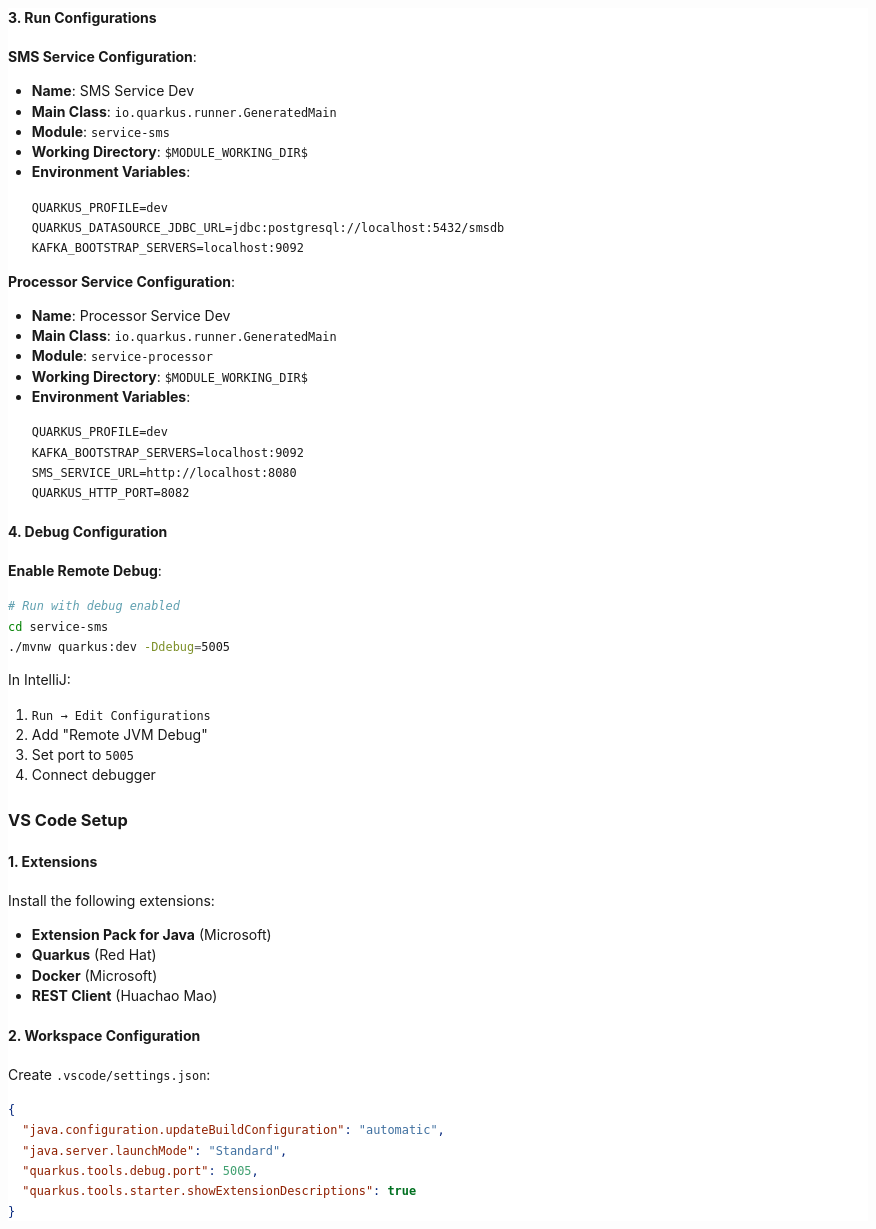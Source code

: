 #### 3. Run Configurations

**SMS Service Configuration**:
- **Name**: SMS Service Dev
- **Main Class**: `io.quarkus.runner.GeneratedMain`
- **Module**: `service-sms`
- **Working Directory**: `$MODULE_WORKING_DIR$`
- **Environment Variables**:
  ```
  QUARKUS_PROFILE=dev
  QUARKUS_DATASOURCE_JDBC_URL=jdbc:postgresql://localhost:5432/smsdb
  KAFKA_BOOTSTRAP_SERVERS=localhost:9092
  ```

**Processor Service Configuration**:
- **Name**: Processor Service Dev
- **Main Class**: `io.quarkus.runner.GeneratedMain`
- **Module**: `service-processor`
- **Working Directory**: `$MODULE_WORKING_DIR$`
- **Environment Variables**:
  ```
  QUARKUS_PROFILE=dev
  KAFKA_BOOTSTRAP_SERVERS=localhost:9092
  SMS_SERVICE_URL=http://localhost:8080
  QUARKUS_HTTP_PORT=8082
  ```

#### 4. Debug Configuration

**Enable Remote Debug**:
```bash
# Run with debug enabled
cd service-sms
./mvnw quarkus:dev -Ddebug=5005
```

In IntelliJ:
1. `Run → Edit Configurations`
2. Add "Remote JVM Debug"
3. Set port to `5005`
4. Connect debugger

### VS Code Setup

#### 1. Extensions
Install the following extensions:
- **Extension Pack for Java** (Microsoft)
- **Quarkus** (Red Hat)
- **Docker** (Microsoft)
- **REST Client** (Huachao Mao)

#### 2. Workspace Configuration

Create `.vscode/settings.json`:
```json
{
  "java.configuration.updateBuildConfiguration": "automatic",
  "java.server.launchMode": "Standard",
  "quarkus.tools.debug.port": 5005,
  "quarkus.tools.starter.showExtensionDescriptions": true
}
```
